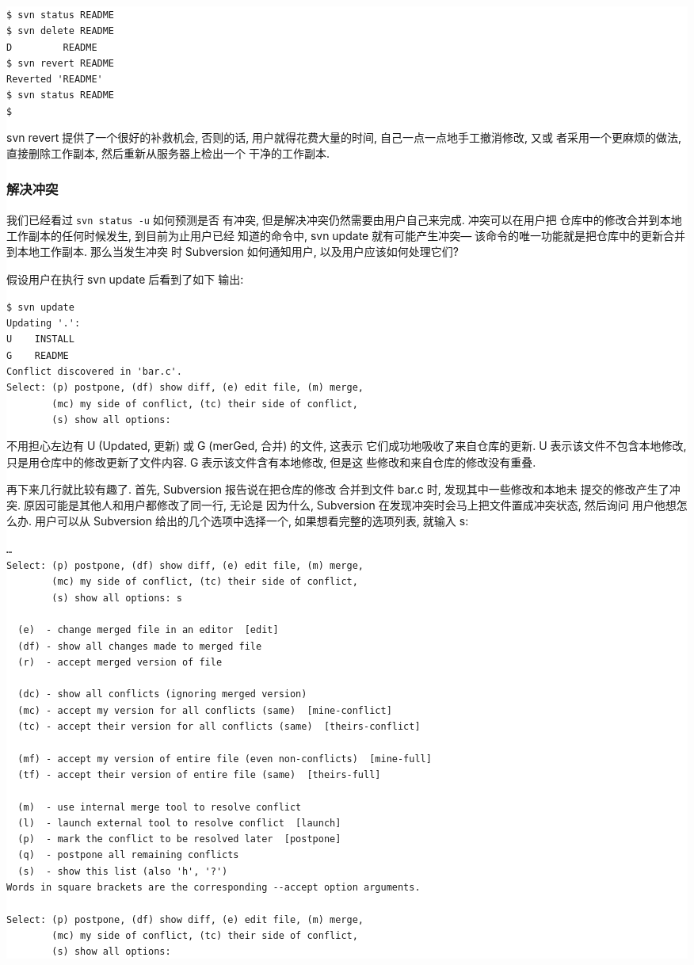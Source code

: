 ```
$ svn status README
$ svn delete README
D         README
$ svn revert README
Reverted 'README'
$ svn status README
$
```
svn revert 提供了一个很好的补救机会, 否则的话, 用户就得花费大量的时间, 自己一点一点地手工撤消修改, 又或 者采用一个更麻烦的做法, 直接删除工作副本, 然后重新从服务器上检出一个 干净的工作副本.

### 解决冲突

我们已经看过 `svn status -u` 如何预测是否 有冲突, 但是解决冲突仍然需要由用户自己来完成. 冲突可以在用户把 仓库中的修改合并到本地工作副本的任何时候发生, 到目前为止用户已经 知道的命令中, svn update 就有可能产生冲突— 该命令的唯一功能就是把仓库中的更新合并到本地工作副本. 那么当发生冲突 时 Subversion 如何通知用户, 以及用户应该如何处理它们?

假设用户在执行 svn update 后看到了如下 输出:

```
$ svn update
Updating '.':
U    INSTALL
G    README
Conflict discovered in 'bar.c'.
Select: (p) postpone, (df) show diff, (e) edit file, (m) merge,
        (mc) my side of conflict, (tc) their side of conflict,
        (s) show all options:
```
不用担心左边有 U (Updated, 更新) 或 G (merGed, 合并) 的文件, 这表示 它们成功地吸收了来自仓库的更新. U 表示该文件不包含本地修改, 只是用仓库中的修改更新了文件内容. G 表示该文件含有本地修改, 但是这 些修改和来自仓库的修改没有重叠.

再下来几行就比较有趣了. 首先, Subversion 报告说在把仓库的修改 合并到文件 bar.c 时, 发现其中一些修改和本地未 提交的修改产生了冲突. 原因可能是其他人和用户都修改了同一行, 无论是 因为什么, Subversion 在发现冲突时会马上把文件置成冲突状态, 然后询问 用户他想怎么办. 用户可以从 Subversion 给出的几个选项中选择一个, 如果想看完整的选项列表, 就输入 s:

```
…
Select: (p) postpone, (df) show diff, (e) edit file, (m) merge,
        (mc) my side of conflict, (tc) their side of conflict,
        (s) show all options: s

  (e)  - change merged file in an editor  [edit]
  (df) - show all changes made to merged file
  (r)  - accept merged version of file

  (dc) - show all conflicts (ignoring merged version)
  (mc) - accept my version for all conflicts (same)  [mine-conflict]
  (tc) - accept their version for all conflicts (same)  [theirs-conflict]

  (mf) - accept my version of entire file (even non-conflicts)  [mine-full]
  (tf) - accept their version of entire file (same)  [theirs-full]

  (m)  - use internal merge tool to resolve conflict
  (l)  - launch external tool to resolve conflict  [launch]
  (p)  - mark the conflict to be resolved later  [postpone]
  (q)  - postpone all remaining conflicts
  (s)  - show this list (also 'h', '?')
Words in square brackets are the corresponding --accept option arguments.

Select: (p) postpone, (df) show diff, (e) edit file, (m) merge,
        (mc) my side of conflict, (tc) their side of conflict,
        (s) show all options:
```
